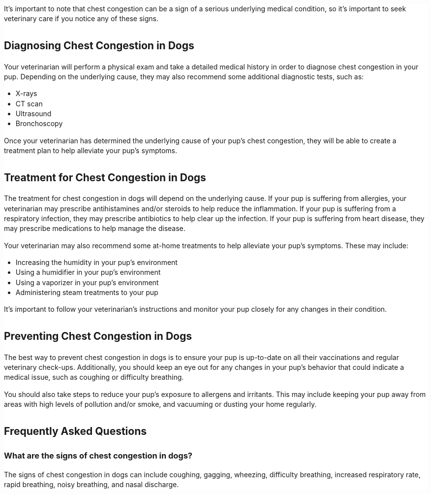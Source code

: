 <p>It’s important to note that chest congestion can be a sign of a serious underlying medical condition, so it’s important to seek veterinary care if you notice any of these signs.</p>

<h2>Diagnosing Chest Congestion in Dogs</h2>

<p>Your veterinarian will perform a physical exam and take a detailed medical history in order to diagnose chest congestion in your pup. Depending on the underlying cause, they may also recommend some additional diagnostic tests, such as:</p>

<ul>
  <li>X-rays</li>
  <li>CT scan</li>  
  <li>Ultrasound</li>
  <li>Bronchoscopy</li>
</ul>

<p>Once your veterinarian has determined the underlying cause of your pup’s chest congestion, they will be able to create a treatment plan to help alleviate your pup’s symptoms.</p>

<h2>Treatment for Chest Congestion in Dogs</h2>

<p>The treatment for chest congestion in dogs will depend on the underlying cause. If your pup is suffering from allergies, your veterinarian may prescribe antihistamines and/or steroids to help reduce the inflammation. If your pup is suffering from a respiratory infection, they may prescribe antibiotics to help clear up the infection. If your pup is suffering from heart disease, they may prescribe medications to help manage the disease.</p>

<p>Your veterinarian may also recommend some at-home treatments to help alleviate your pup’s symptoms. These may include:</p>

<ul>
  <li>Increasing the humidity in your pup’s environment</li>
  <li>Using a humidifier in your pup’s environment</li>
  <li>Using a vaporizer in your pup’s environment</li>
  <li>Administering steam treatments to your pup</li>
</ul>

<p>It’s important to follow your veterinarian’s instructions and monitor your pup closely for any changes in their condition.</p>

<h2>Preventing Chest Congestion in Dogs</h2>

<p>The best way to prevent chest congestion in dogs is to ensure your pup is up-to-date on all their vaccinations and regular veterinary check-ups. Additionally, you should keep an eye out for any changes in your pup’s behavior that could indicate a medical issue, such as coughing or difficulty breathing.</p>

<p>You should also take steps to reduce your pup’s exposure to allergens and irritants. This may include keeping your pup away from areas with high levels of pollution and/or smoke, and vacuuming or dusting your home regularly.</p>

<h2>Frequently Asked Questions</h2>

<h3>What are the signs of chest congestion in dogs?</h3>

<p>The signs of chest congestion in dogs can include coughing, gagging, wheezing, difficulty breathing, increased respiratory rate, rapid breathing, noisy breathing, and nasal discharge.</p>
